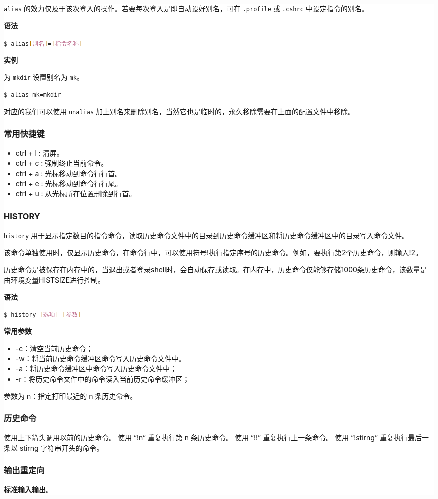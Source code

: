 `alias` 的效力仅及于该次登入的操作。若要每次登入是即自动设好别名，可在 `.profile` 或 `.cshrc` 中设定指令的别名。

**语法**

```bash
$ alias[别名]=[指令名称]
```

**实例**

为 `mkdir` 设置别名为 `mk`。

```bash
$ alias mk=mkdir
```

对应的我们可以使用 `unalias` 加上别名来删除别名，当然它也是临时的，永久移除需要在上面的配置文件中移除。

### 常用快捷键

 * ctrl + l : 清屏。
 * ctrl + c : 强制终止当前命令。
 * ctrl + a : 光标移动到命令行行首。
 * ctrl + e : 光标移动到命令行行尾。
 * ctrl + u : 从光标所在位置删除到行首。

### HISTORY
`history` 用于显示指定数目的指令命令，读取历史命令文件中的目录到历史命令缓冲区和将历史命令缓冲区中的目录写入命令文件。

该命令单独使用时，仅显示历史命令，在命令行中，可以使用符号!执行指定序号的历史命令。例如，要执行第2个历史命令，则输入!2。

历史命令是被保存在内存中的，当退出或者登录shell时，会自动保存或读取。在内存中，历史命令仅能够存储1000条历史命令，该数量是由环境变量HISTSIZE进行控制。

**语法**

```bash
$ history [选项] [参数]
```

**常用参数**

 * -c：清空当前历史命令；
 * -w：将当前历史命令缓冲区命令写入历史命令文件中。
 * -a：将历史命令缓冲区中命令写入历史命令文件中；
 * -r：将历史命令文件中的命令读入当前历史命令缓冲区；

参数为 n：指定打印最近的 n 条历史命令。

### 历史命令

使用上下箭头调用以前的历史命令。
使用 “!n“ 重复执行第 n 条历史命令。
使用 “!!” 重复执行上一条命令。
使用 “!stirng” 重复执行最后一条以 stirng 字符串开头的命令。

### 输出重定向

**标准输入输出**。
